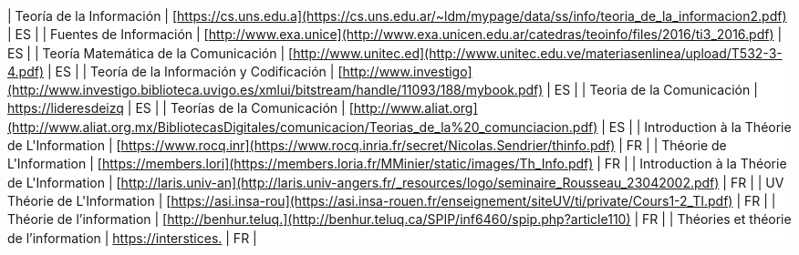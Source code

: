 | Teoría de la Información                                  | [https://cs.uns.edu.a](https://cs.uns.edu.ar/~ldm/mypage/data/ss/info/teoria_de_la_informacion2.pdf)                                                                                                                                                                                                      | ES                                                                                                |
| Fuentes de Información                                    | [http://www.exa.unice](http://www.exa.unicen.edu.ar/catedras/teoinfo/files/2016/ti3_2016.pdf)                                                                                                                                                                                                             | ES                                                                                                |
| Teoría Matemática de la Comunicación                      | [http://www.unitec.ed](http://www.unitec.edu.ve/materiasenlinea/upload/T532-3-4.pdf)                                                                                                                                                                                                                      | ES                                                                                                |
| Teoría de la Información y Codificación                   | [http://www.investigo](http://www.investigo.biblioteca.uvigo.es/xmlui/bitstream/handle/11093/188/mybook.pdf)                                                                                                                                                                                              | ES                                                                                                |
| Teoria de la Comunicación                                 | [https://lideresdeizq](https://lideresdeizquierdaprd.files.wordpress.com/2015/11/teoria-de-la-comunicacion-libro_.pdf)                                                                                                                                                                                    | ES                                                                                                |
| Teorías de la Comunicación                                | [http://www.aliat.org](http://www.aliat.org.mx/BibliotecasDigitales/comunicacion/Teorias_de_la%20_comunciacion.pdf)                                                                                                                                                                                       | ES                                                                                                |
| Introduction à la Théorie de L'Information                | [https://www.rocq.inr](https://www.rocq.inria.fr/secret/Nicolas.Sendrier/thinfo.pdf)                                                                                                                                                                                                                      | FR                                                                                                |
| Théorie de L'Information                                  | [https://members.lori](https://members.loria.fr/MMinier/static/images/Th_Info.pdf)                                                                                                                                                                                                                        | FR                                                                                                |
| Introduction à la Théorie de L'Information                | [http://laris.univ-an](http://laris.univ-angers.fr/_resources/logo/seminaire_Rousseau_23042002.pdf)                                                                                                                                                                                                       | FR                                                                                                |
| UV Théorie de L'Information                               | [https://asi.insa-rou](https://asi.insa-rouen.fr/enseignement/siteUV/ti/private/Cours1-2_TI.pdf)                                                                                                                                                                                                          | FR                                                                                                |
| Théorie de l’information                                  | [http://benhur.teluq.](http://benhur.teluq.ca/SPIP/inf6460/spip.php?article110)                                                                                                                                                                                                                           | FR                                                                                                |
| Théories et théorie de l’information                      | [https://interstices.](https://interstices.info/theories-et-theorie-de-linformation/)                                                                                                                                                                                                                     | FR                                                                                                |